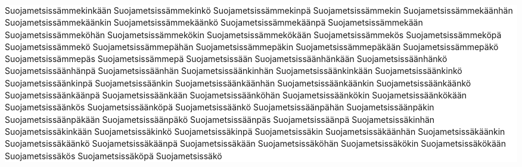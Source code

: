 Suojametsissämmekinkään
Suojametsissämmekinkö
Suojametsissämmekinpä
Suojametsissämmekin
Suojametsissämmekäänhän
Suojametsissämmekäänkin
Suojametsissämmekäänkö
Suojametsissämmekäänpä
Suojametsissämmekään
Suojametsissämmeköhän
Suojametsissämmekökin
Suojametsissämmekökään
Suojametsissämmekös
Suojametsissämmeköpä
Suojametsissämmekö
Suojametsissämmepähän
Suojametsissämmepäkin
Suojametsissämmepäkään
Suojametsissämmepäkö
Suojametsissämmepäs
Suojametsissämmepä
Suojametsissään
Suojametsissäänhänkään
Suojametsissäänhänkö
Suojametsissäänhänpä
Suojametsissäänhän
Suojametsissäänkinhän
Suojametsissäänkinkään
Suojametsissäänkinkö
Suojametsissäänkinpä
Suojametsissäänkin
Suojametsissäänkäänhän
Suojametsissäänkäänkin
Suojametsissäänkäänkö
Suojametsissäänkäänpä
Suojametsissäänkään
Suojametsissäänköhän
Suojametsissäänkökin
Suojametsissäänkökään
Suojametsissäänkös
Suojametsissäänköpä
Suojametsissäänkö
Suojametsissäänpähän
Suojametsissäänpäkin
Suojametsissäänpäkään
Suojametsissäänpäkö
Suojametsissäänpäs
Suojametsissäänpä
Suojametsissäkinhän
Suojametsissäkinkään
Suojametsissäkinkö
Suojametsissäkinpä
Suojametsissäkin
Suojametsissäkäänhän
Suojametsissäkäänkin
Suojametsissäkäänkö
Suojametsissäkäänpä
Suojametsissäkään
Suojametsissäköhän
Suojametsissäkökin
Suojametsissäkökään
Suojametsissäkös
Suojametsissäköpä
Suojametsissäkö